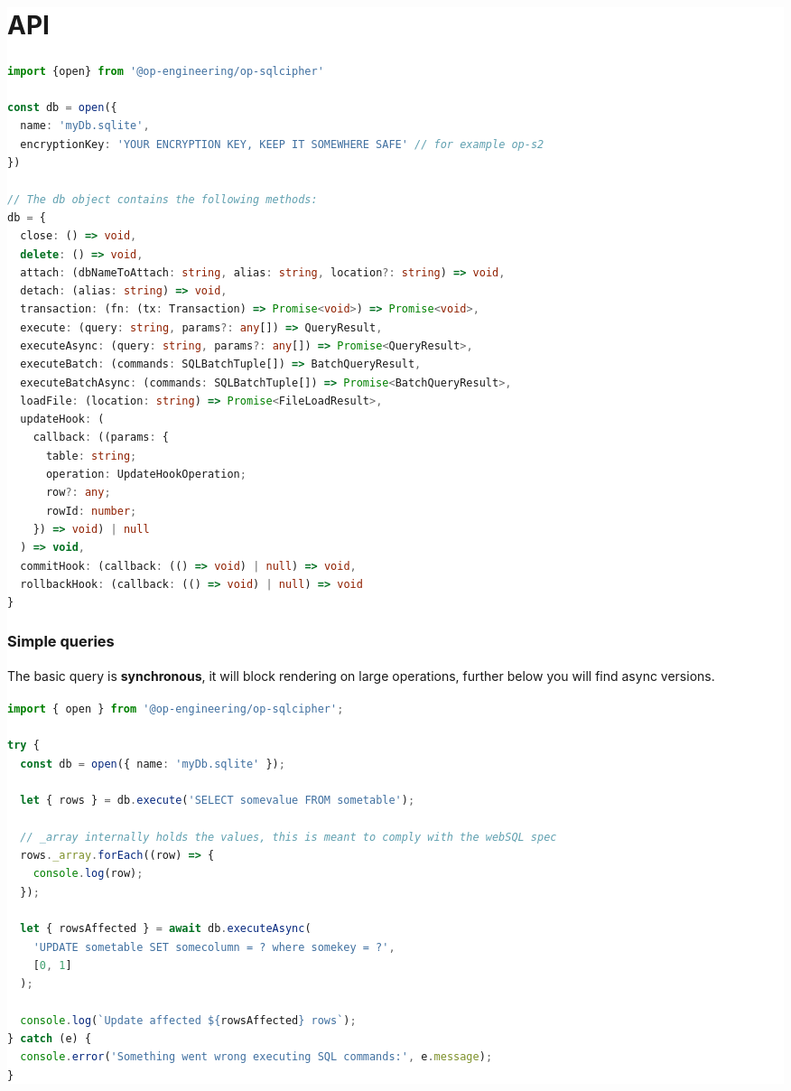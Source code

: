# API

```typescript
import {open} from '@op-engineering/op-sqlcipher'

const db = open({
  name: 'myDb.sqlite',
  encryptionKey: 'YOUR ENCRYPTION KEY, KEEP IT SOMEWHERE SAFE' // for example op-s2
})

// The db object contains the following methods:
db = {
  close: () => void,
  delete: () => void,
  attach: (dbNameToAttach: string, alias: string, location?: string) => void,
  detach: (alias: string) => void,
  transaction: (fn: (tx: Transaction) => Promise<void>) => Promise<void>,
  execute: (query: string, params?: any[]) => QueryResult,
  executeAsync: (query: string, params?: any[]) => Promise<QueryResult>,
  executeBatch: (commands: SQLBatchTuple[]) => BatchQueryResult,
  executeBatchAsync: (commands: SQLBatchTuple[]) => Promise<BatchQueryResult>,
  loadFile: (location: string) => Promise<FileLoadResult>,
  updateHook: (
    callback: ((params: {
      table: string;
      operation: UpdateHookOperation;
      row?: any;
      rowId: number;
    }) => void) | null
  ) => void,
  commitHook: (callback: (() => void) | null) => void,
  rollbackHook: (callback: (() => void) | null) => void
}
```

### Simple queries

The basic query is **synchronous**, it will block rendering on large operations, further below you will find async versions.

```ts
import { open } from '@op-engineering/op-sqlcipher';

try {
  const db = open({ name: 'myDb.sqlite' });

  let { rows } = db.execute('SELECT somevalue FROM sometable');

  // _array internally holds the values, this is meant to comply with the webSQL spec
  rows._array.forEach((row) => {
    console.log(row);
  });

  let { rowsAffected } = await db.executeAsync(
    'UPDATE sometable SET somecolumn = ? where somekey = ?',
    [0, 1]
  );

  console.log(`Update affected ${rowsAffected} rows`);
} catch (e) {
  console.error('Something went wrong executing SQL commands:', e.message);
}
```
